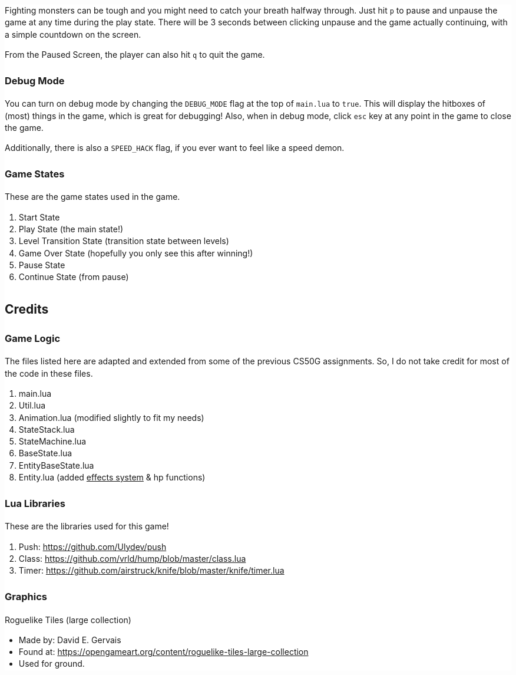Fighting monsters can be tough and you might need to catch your breath halfway through. Just hit `p` to pause and unpause the game at any time during the play state. There will be 3 seconds between clicking unpause and the game actually continuing, with a simple countdown on the screen.

From the Paused Screen, the player can also hit `q` to quit the game.

### Debug Mode

You can turn on debug mode by changing the `DEBUG_MODE` flag at the top of `main.lua` to `true`. This will display the hitboxes of (most) things in the game, which is great for debugging! Also, when in debug mode, click `esc` key at any point in the game to close the game.

Additionally, there is also a `SPEED_HACK` flag, if you ever want to feel like a speed demon.

### Game States

These are the game states used in the game.

1. Start State
2. Play State (the main state!)
3. Level Transition State (transition state between levels)
4. Game Over State (hopefully you only see this after winning!)
5. Pause State
6. Continue State (from pause)

## Credits

### Game Logic

The files listed here are adapted and extended from some of the previous CS50G assignments. So, I do not take credit for most of the code in these files.

1. main.lua
2. Util.lua
3. Animation.lua (modified slightly to fit my needs)
4. StateStack.lua
5. StateMachine.lua
6. BaseState.lua
7. EntityBaseState.lua
8. Entity.lua (added [effects system](#entities--effects) & hp functions)

### Lua Libraries

These are the libraries used for this game!

1. Push: https://github.com/Ulydev/push
2. Class: https://github.com/vrld/hump/blob/master/class.lua
3. Timer: https://github.com/airstruck/knife/blob/master/knife/timer.lua

### Graphics

Roguelike Tiles (large collection)
* Made by: David E. Gervais
* Found at: https://opengameart.org/content/roguelike-tiles-large-collection
* Used for ground.
